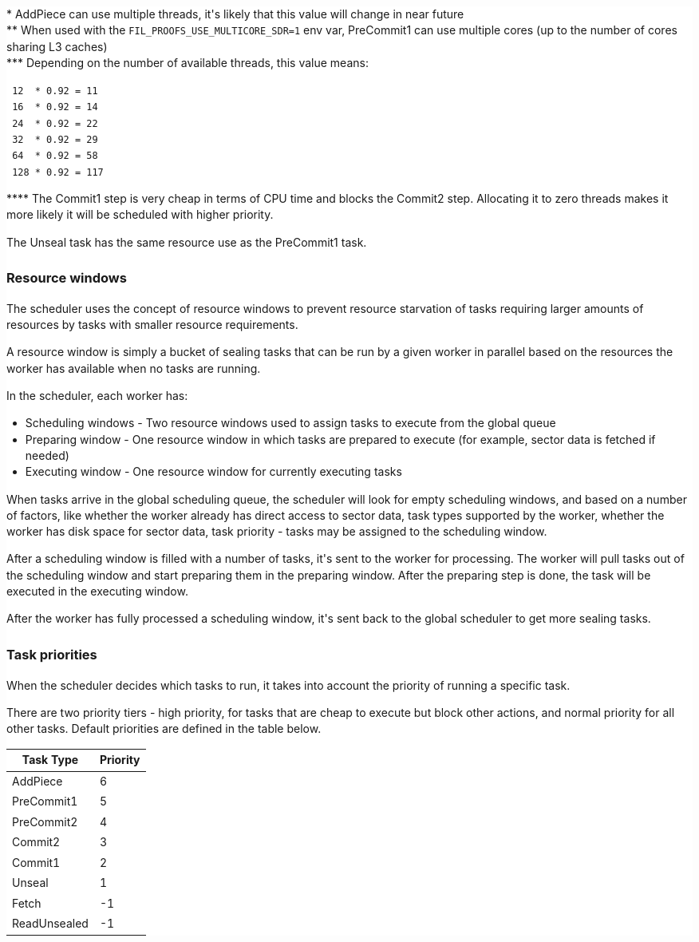 \* AddPiece can use multiple threads, it's likely that this value will change in near future\
** When used with the `FIL_PROOFS_USE_MULTICORE_SDR=1` env var, PreCommit1 can use multiple cores (up to the number of cores sharing L3 caches)\
*** Depending on the number of available threads, this value means:

```
 12  * 0.92 = 11
 16  * 0.92 = 14
 24  * 0.92 = 22
 32  * 0.92 = 29
 64  * 0.92 = 58
 128 * 0.92 = 117
```

**** The Commit1 step is very cheap in terms of CPU time and blocks the Commit2 step. Allocating it to zero threads makes it more likely it will be scheduled with higher priority.

The Unseal task has the same resource use as the PreCommit1 task.

### Resource windows

The scheduler uses the concept of resource windows to prevent resource starvation of tasks requiring larger amounts of resources by tasks with smaller resource requirements.

A resource window is simply a bucket of sealing tasks that can be run by a given worker in parallel based on the resources the worker has available when no tasks are running.

In the scheduler, each worker has:
- Scheduling windows - Two resource windows used to assign tasks to execute from the global queue
- Preparing window - One resource window in which tasks are prepared to execute (for example, sector data is fetched if needed)
- Executing window - One resource window for currently executing tasks

When tasks arrive in the global scheduling queue, the scheduler will look for empty scheduling windows, and based on a number of factors, like whether the worker already has direct access to sector data, task types supported by the worker, whether the worker has disk space for sector data, task priority - tasks may be assigned to the scheduling window.

After a scheduling window is filled with a number of tasks, it's sent to the worker for processing. The worker will pull tasks out of the scheduling window and start preparing them in the preparing window. After the preparing step is done, the task will be executed in the executing window.

After the worker has fully processed a scheduling window, it's sent back to the global scheduler to get more sealing tasks.

### Task priorities

When the scheduler decides which tasks to run, it takes into account the priority of running a specific task.

There are two priority tiers - high priority, for tasks that are cheap to execute but block other actions, and normal priority for all other tasks. Default priorities are defined in the table below.

| Task Type    | Priority |
|--------------|----------|
| AddPiece     | 6        |
| PreCommit1   | 5        |
| PreCommit2   | 4        |
| Commit2      | 3        |
| Commit1      | 2        |
| Unseal       | 1        |
| Fetch        | -1       |
| ReadUnsealed | -1       |